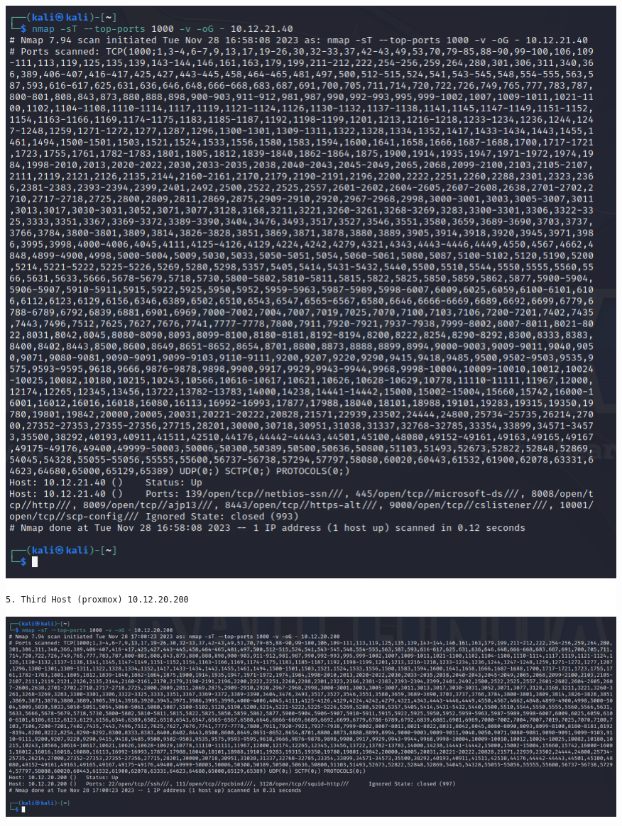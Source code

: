 ![alt_text](images/image5.png "image_tooltip")




    5. Third Host (proxmox) 10.12.20.200


![alt_text](images/image6.png "image_tooltip")
